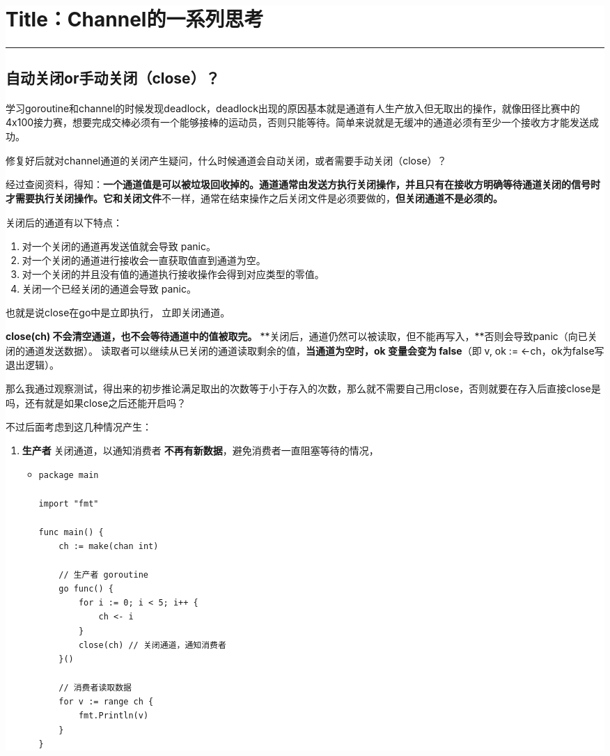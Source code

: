 # Title：Channel的一系列思考

------

## 自动关闭or手动关闭（close）？	

​	学习goroutine和channel的时候发现deadlock，deadlock出现的原因基本就是通道有人生产放入但无取出的操作，就像田径比赛中的4x100接力赛，想要完成交棒必须有一个能够接棒的运动员，否则只能等待。简单来说就是无缓冲的通道必须有至少一个接收方才能发送成功。

​	修复好后就对channel通道的关闭产生疑问，什么时候通道会自动关闭，或者需要手动关闭（close）？

经过查阅资料，得知：**一个通道值是可以被垃圾回收掉的。通道通常由发送方执行关闭操作，并且只有在接收方明确等待通道关闭的信号时才需要执行关闭操作。**它和**关闭文件**不一样，通常在结束操作之后关闭文件是必须要做的，**但关闭通道不是必须的。**

关闭后的通道有以下特点：

1. 对一个关闭的通道再发送值就会导致 panic。
2. 对一个关闭的通道进行接收会一直获取值直到通道为空。
3. 对一个关闭的并且没有值的通道执行接收操作会得到对应类型的零值。
4. 关闭一个已经关闭的通道会导致 panic。

也就是说close在go中是立即执行， 立即关闭通道。

**close(ch) 不会清空通道，也不会等待通道中的值被取完。**
**关闭后，通道仍然可以被读取，但不能再写入，**否则会导致panic（向已关闭的通道发送数据）。
读取者可以继续从已关闭的通道读取剩余的值，**当通道为空时，ok 变量会变为 false**（即 v, ok := <-ch，ok为false写退出逻辑）。

那么我通过观察测试，得出来的初步推论满足取出的次数等于小于存入的次数，那么就不需要自己用close，否则就要在存入后直接close是吗，还有就是如果close之后还能开启吗？

不过后面考虑到这几种情况产生：

1. **生产者** 关闭通道，以通知消费者 **不再有新数据**，避免消费者一直阻塞等待的情况，

   - ```
     package main
     
     import "fmt"
     
     func main() {
         ch := make(chan int)
     
         // 生产者 goroutine
         go func() {
             for i := 0; i < 5; i++ {
                 ch <- i
             }
             close(ch) // 关闭通道，通知消费者
         }()
     
         // 消费者读取数据
         for v := range ch {
             fmt.Println(v)
         }
     }
     
     ```
